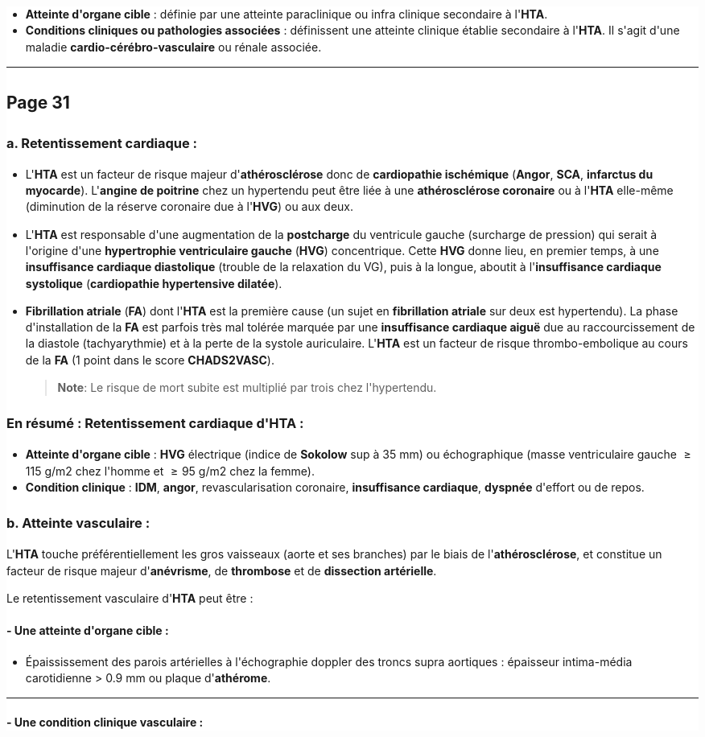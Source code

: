 - **Atteinte d'organe cible** : définie par une atteinte paraclinique ou infra clinique secondaire à l'**HTA**.
- **Conditions cliniques ou pathologies associées** : définissent une atteinte clinique établie secondaire à l'**HTA**. Il s'agit d'une maladie **cardio-cérébro-vasculaire** ou rénale associée.

---

## Page 31

### a. Retentissement cardiaque :

- L'**HTA** est un facteur de risque majeur d'**athérosclérose** donc de **cardiopathie ischémique** (**Angor**, **SCA**, **infarctus du myocarde**). L'**angine de poitrine** chez un hypertendu peut être liée à une **athérosclérose coronaire** ou à l'**HTA** elle-même (diminution de la réserve coronaire due à l'**HVG**) ou aux deux.
- L'**HTA** est responsable d'une augmentation de la **postcharge** du ventricule gauche (surcharge de pression) qui serait à l'origine d'une **hypertrophie ventriculaire gauche** (**HVG**) concentrique. Cette **HVG** donne lieu, en premier temps, à une **insuffisance cardiaque diastolique** (trouble de la relaxation du VG), puis à la longue, aboutit à l'**insuffisance cardiaque systolique** (**cardiopathie hypertensive dilatée**).
- **Fibrillation atriale** (**FA**) dont l'**HTA** est la première cause (un sujet en **fibrillation atriale** sur deux est hypertendu). La phase d'installation de la **FA** est parfois très mal tolérée marquée par une **insuffisance cardiaque aiguë** due au raccourcissement de la diastole (tachyarythmie) et à la perte de la systole auriculaire. L'**HTA** est un facteur de risque thrombo-embolique au cours de la **FA** (1 point dans le score **CHADS2VASC**).

  > **Note**: Le risque de mort subite est multiplié par trois chez l'hypertendu.

### En résumé : Retentissement cardiaque d'**HTA** :

- **Atteinte d'organe cible** : **HVG** électrique (indice de **Sokolow** sup à 35 mm) ou échographique (masse ventriculaire gauche $\geq 115 \mathrm{~g} / \mathrm{m} 2$ chez l'homme et $\geq 95 \mathrm{~g} / \mathrm{m} 2$ chez la femme).
- **Condition clinique** : **IDM**, **angor**, revascularisation coronaire, **insuffisance cardiaque**, **dyspnée** d'effort ou de repos.

### b. Atteinte vasculaire :

L'**HTA** touche préférentiellement les gros vaisseaux (aorte et ses branches) par le biais de l'**athérosclérose**, et constitue un facteur de risque majeur d'**anévrisme**, de **thrombose** et de **dissection artérielle**.

Le retentissement vasculaire d'**HTA** peut être :

#### - Une atteinte d'organe cible :

- Épaississement des parois artérielles à l'échographie doppler des troncs supra aortiques : épaisseur intima-média carotidienne > 0.9 mm ou plaque d'**athérome**.

---

#### - Une condition clinique vasculaire :
